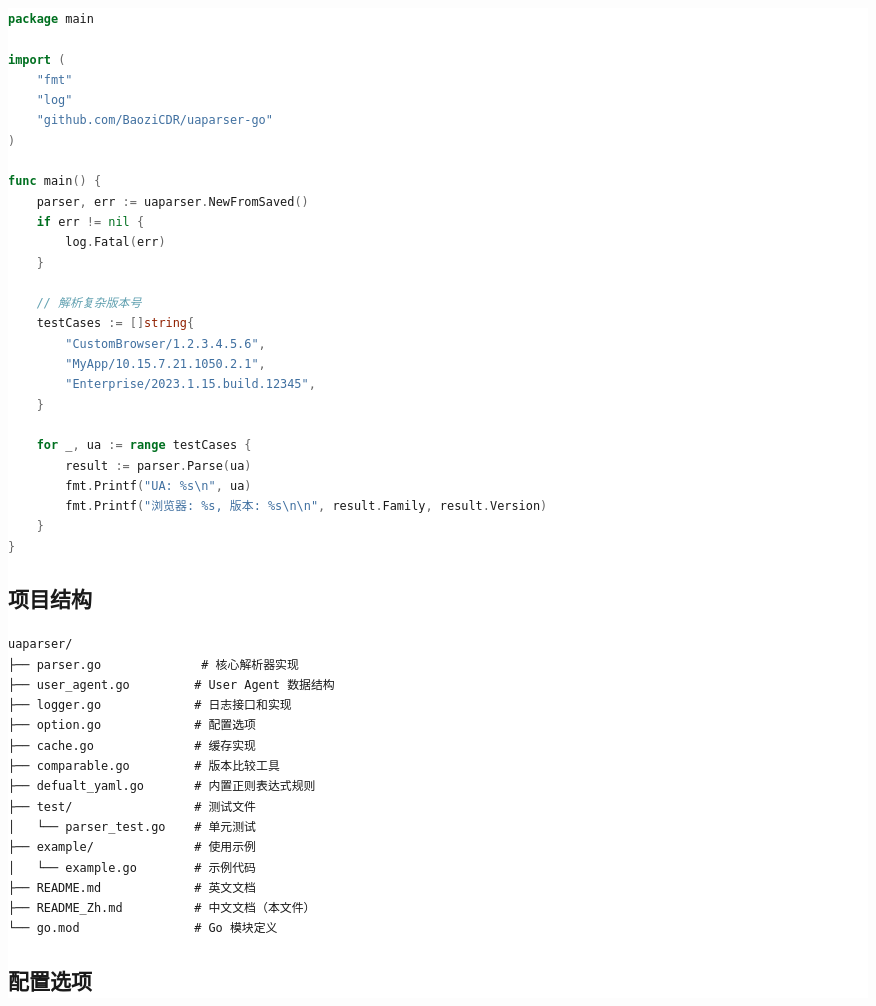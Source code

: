 ```go
package main

import (
    "fmt"
    "log"
    "github.com/BaoziCDR/uaparser-go"
)

func main() {
    parser, err := uaparser.NewFromSaved()
    if err != nil {
        log.Fatal(err)
    }

    // 解析复杂版本号
    testCases := []string{
        "CustomBrowser/1.2.3.4.5.6",
        "MyApp/10.15.7.21.1050.2.1",
        "Enterprise/2023.1.15.build.12345",
    }
    
    for _, ua := range testCases {
        result := parser.Parse(ua)
        fmt.Printf("UA: %s\n", ua)
        fmt.Printf("浏览器: %s, 版本: %s\n\n", result.Family, result.Version)
    }
}
```

## 项目结构

```
uaparser/
├── parser.go              # 核心解析器实现
├── user_agent.go         # User Agent 数据结构
├── logger.go             # 日志接口和实现
├── option.go             # 配置选项
├── cache.go              # 缓存实现
├── comparable.go         # 版本比较工具
├── defualt_yaml.go       # 内置正则表达式规则
├── test/                 # 测试文件
│   └── parser_test.go    # 单元测试
├── example/              # 使用示例
│   └── example.go        # 示例代码
├── README.md             # 英文文档
├── README_Zh.md          # 中文文档（本文件）
└── go.mod                # Go 模块定义
```

## 配置选项
